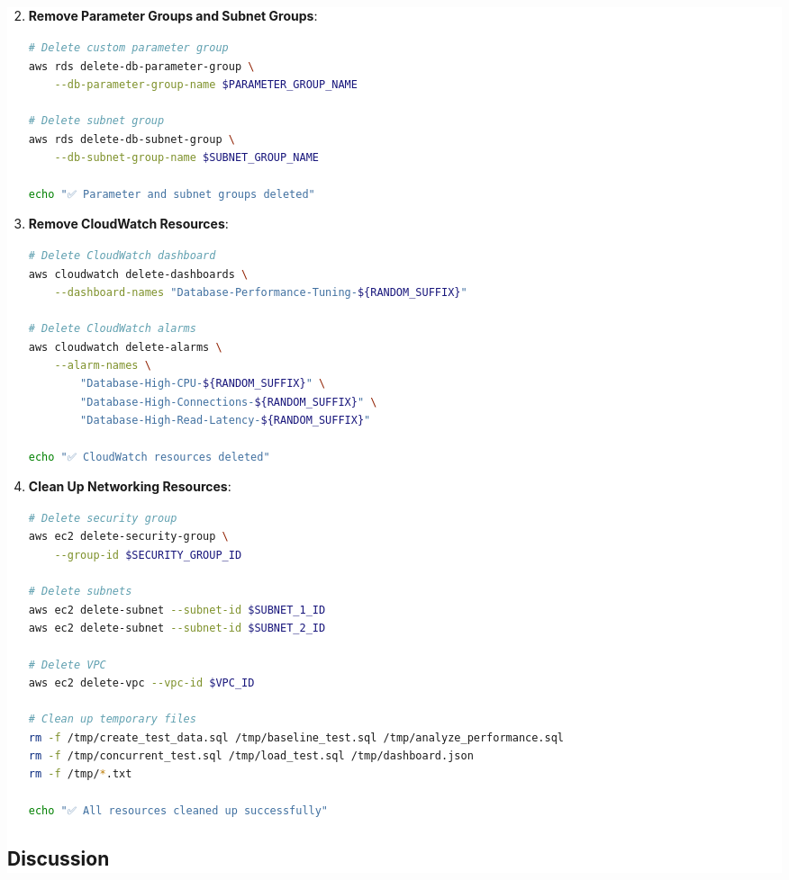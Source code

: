 2. **Remove Parameter Groups and Subnet Groups**:

   ```bash
   # Delete custom parameter group
   aws rds delete-db-parameter-group \
       --db-parameter-group-name $PARAMETER_GROUP_NAME
   
   # Delete subnet group
   aws rds delete-db-subnet-group \
       --db-subnet-group-name $SUBNET_GROUP_NAME
   
   echo "✅ Parameter and subnet groups deleted"
   ```

3. **Remove CloudWatch Resources**:

   ```bash
   # Delete CloudWatch dashboard
   aws cloudwatch delete-dashboards \
       --dashboard-names "Database-Performance-Tuning-${RANDOM_SUFFIX}"
   
   # Delete CloudWatch alarms
   aws cloudwatch delete-alarms \
       --alarm-names \
           "Database-High-CPU-${RANDOM_SUFFIX}" \
           "Database-High-Connections-${RANDOM_SUFFIX}" \
           "Database-High-Read-Latency-${RANDOM_SUFFIX}"
   
   echo "✅ CloudWatch resources deleted"
   ```

4. **Clean Up Networking Resources**:

   ```bash
   # Delete security group
   aws ec2 delete-security-group \
       --group-id $SECURITY_GROUP_ID
   
   # Delete subnets
   aws ec2 delete-subnet --subnet-id $SUBNET_1_ID
   aws ec2 delete-subnet --subnet-id $SUBNET_2_ID
   
   # Delete VPC
   aws ec2 delete-vpc --vpc-id $VPC_ID
   
   # Clean up temporary files
   rm -f /tmp/create_test_data.sql /tmp/baseline_test.sql /tmp/analyze_performance.sql
   rm -f /tmp/concurrent_test.sql /tmp/load_test.sql /tmp/dashboard.json
   rm -f /tmp/*.txt
   
   echo "✅ All resources cleaned up successfully"
   ```

## Discussion
